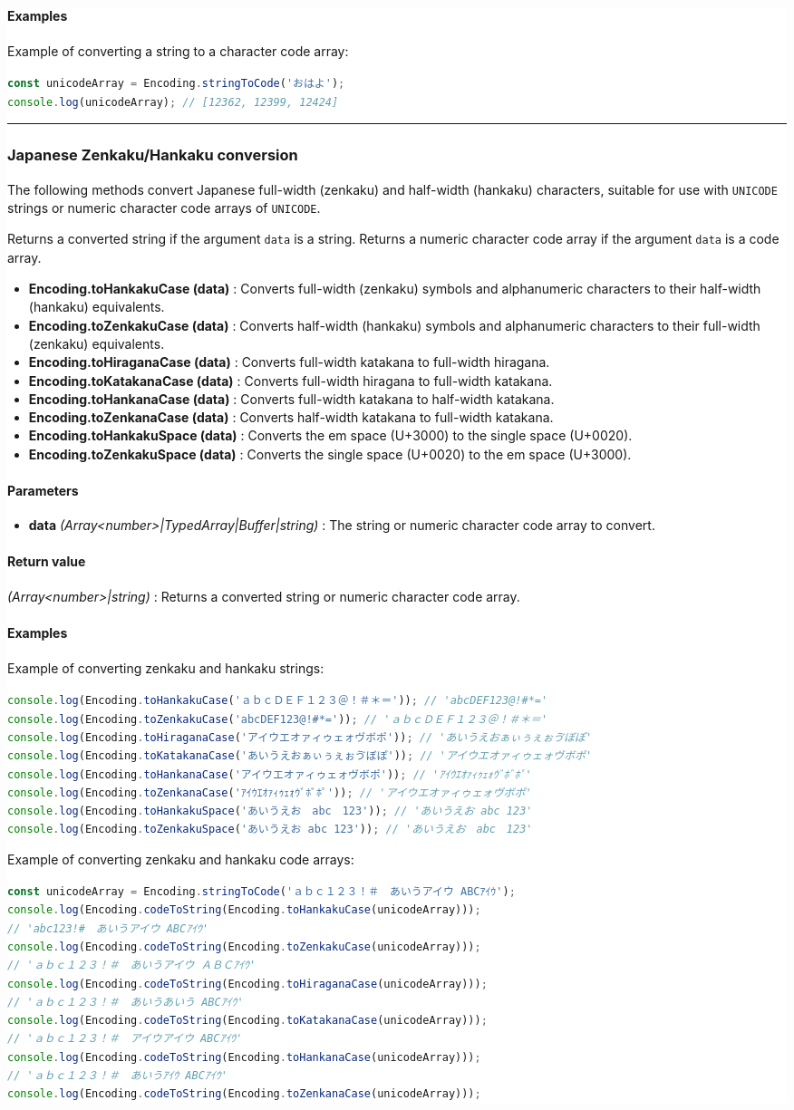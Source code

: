 #### Examples

Example of converting a string to a character code array:

```javascript
const unicodeArray = Encoding.stringToCode('おはよ');
console.log(unicodeArray); // [12362, 12399, 12424]
```

----

### Japanese Zenkaku/Hankaku conversion

The following methods convert Japanese full-width (zenkaku) and half-width (hankaku) characters,
suitable for use with `UNICODE` strings or numeric character code arrays of `UNICODE`.

Returns a converted string if the argument `data` is a string.
Returns a numeric character code array if the argument `data` is a code array.

- **Encoding.toHankakuCase (data)** : Converts full-width (zenkaku) symbols and alphanumeric characters to their half-width (hankaku) equivalents.
- **Encoding.toZenkakuCase (data)** : Converts half-width (hankaku) symbols and alphanumeric characters to their full-width (zenkaku) equivalents.
- **Encoding.toHiraganaCase (data)** : Converts full-width katakana to full-width hiragana.
- **Encoding.toKatakanaCase (data)** : Converts full-width hiragana to full-width katakana.
- **Encoding.toHankanaCase (data)** : Converts full-width katakana to half-width katakana.
- **Encoding.toZenkanaCase (data)** : Converts half-width katakana to full-width katakana.
- **Encoding.toHankakuSpace (data)** : Converts the em space (U+3000) to the single space (U+0020).
- **Encoding.toZenkakuSpace (data)** : Converts the single space (U+0020) to the em space (U+3000).

#### Parameters

- **data** *(Array\<number\>|TypedArray|Buffer|string)* : The string or numeric character code array to convert.

#### Return value

*(Array\<number\>|string)* : Returns a converted string or numeric character code array.

#### Examples

Example of converting zenkaku and hankaku strings:

```javascript
console.log(Encoding.toHankakuCase('ａｂｃＤＥＦ１２３＠！＃＊＝')); // 'abcDEF123@!#*='
console.log(Encoding.toZenkakuCase('abcDEF123@!#*=')); // 'ａｂｃＤＥＦ１２３＠！＃＊＝'
console.log(Encoding.toHiraganaCase('アイウエオァィゥェォヴボポ')); // 'あいうえおぁぃぅぇぉゔぼぽ'
console.log(Encoding.toKatakanaCase('あいうえおぁぃぅぇぉゔぼぽ')); // 'アイウエオァィゥェォヴボポ'
console.log(Encoding.toHankanaCase('アイウエオァィゥェォヴボポ')); // 'ｱｲｳｴｵｧｨｩｪｫｳﾞﾎﾞﾎﾟ'
console.log(Encoding.toZenkanaCase('ｱｲｳｴｵｧｨｩｪｫｳﾞﾎﾞﾎﾟ')); // 'アイウエオァィゥェォヴボポ'
console.log(Encoding.toHankakuSpace('あいうえお　abc　123')); // 'あいうえお abc 123'
console.log(Encoding.toZenkakuSpace('あいうえお abc 123')); // 'あいうえお　abc　123'
```

Example of converting zenkaku and hankaku code arrays:

```javascript
const unicodeArray = Encoding.stringToCode('ａｂｃ１２３！＃　あいうアイウ ABCｱｲｳ');
console.log(Encoding.codeToString(Encoding.toHankakuCase(unicodeArray)));
// 'abc123!#　あいうアイウ ABCｱｲｳ'
console.log(Encoding.codeToString(Encoding.toZenkakuCase(unicodeArray)));
// 'ａｂｃ１２３！＃　あいうアイウ ＡＢＣｱｲｳ'
console.log(Encoding.codeToString(Encoding.toHiraganaCase(unicodeArray)));
// 'ａｂｃ１２３！＃　あいうあいう ABCｱｲｳ'
console.log(Encoding.codeToString(Encoding.toKatakanaCase(unicodeArray)));
// 'ａｂｃ１２３！＃　アイウアイウ ABCｱｲｳ'
console.log(Encoding.codeToString(Encoding.toHankanaCase(unicodeArray)));
// 'ａｂｃ１２３！＃　あいうｱｲｳ ABCｱｲｳ'
console.log(Encoding.codeToString(Encoding.toZenkanaCase(unicodeArray)));
```